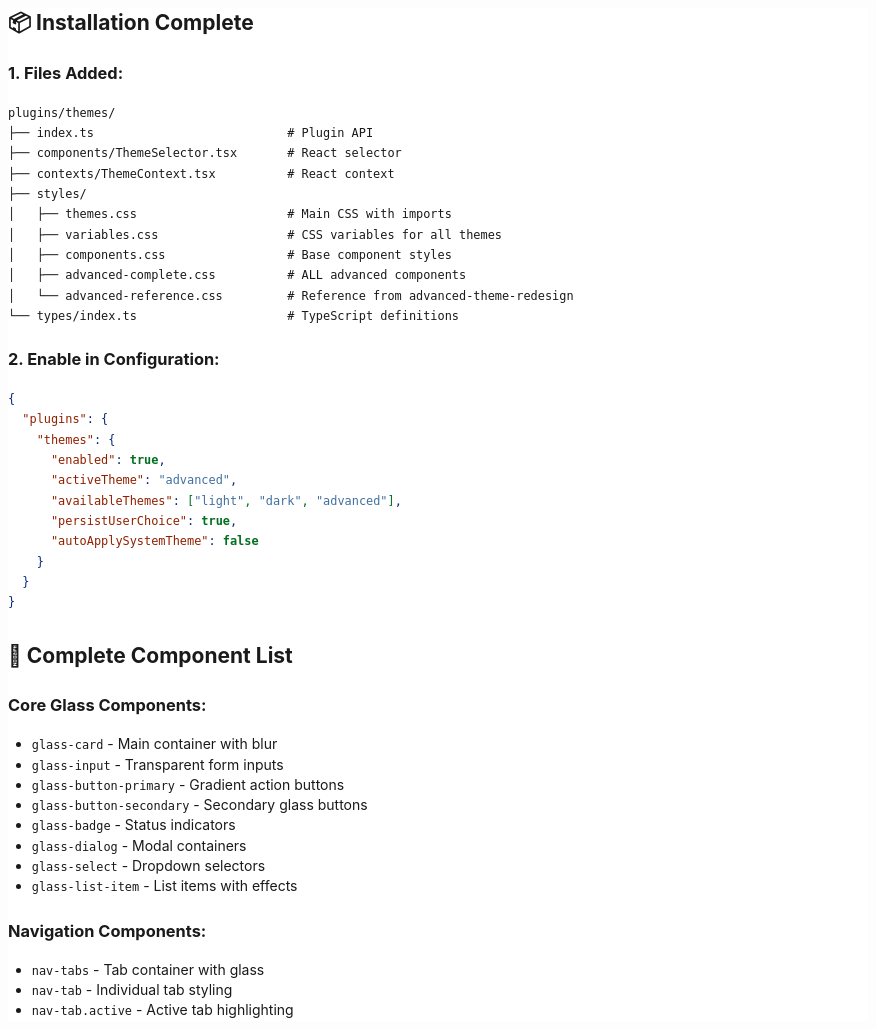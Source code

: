 ## 📦 Installation Complete

### 1. Files Added:
```
plugins/themes/
├── index.ts                           # Plugin API
├── components/ThemeSelector.tsx       # React selector
├── contexts/ThemeContext.tsx          # React context
├── styles/
│   ├── themes.css                     # Main CSS with imports
│   ├── variables.css                  # CSS variables for all themes
│   ├── components.css                 # Base component styles
│   ├── advanced-complete.css          # ALL advanced components
│   └── advanced-reference.css         # Reference from advanced-theme-redesign
└── types/index.ts                     # TypeScript definitions
```

### 2. Enable in Configuration:

```json
{
  "plugins": {
    "themes": {
      "enabled": true,
      "activeTheme": "advanced",
      "availableThemes": ["light", "dark", "advanced"],
      "persistUserChoice": true,
      "autoApplySystemTheme": false
    }
  }
}
```

## 🎯 Complete Component List

### Core Glass Components:
- `glass-card` - Main container with blur
- `glass-input` - Transparent form inputs  
- `glass-button-primary` - Gradient action buttons
- `glass-button-secondary` - Secondary glass buttons
- `glass-badge` - Status indicators
- `glass-dialog` - Modal containers
- `glass-select` - Dropdown selectors
- `glass-list-item` - List items with effects

### Navigation Components:
- `nav-tabs` - Tab container with glass
- `nav-tab` - Individual tab styling
- `nav-tab.active` - Active tab highlighting
